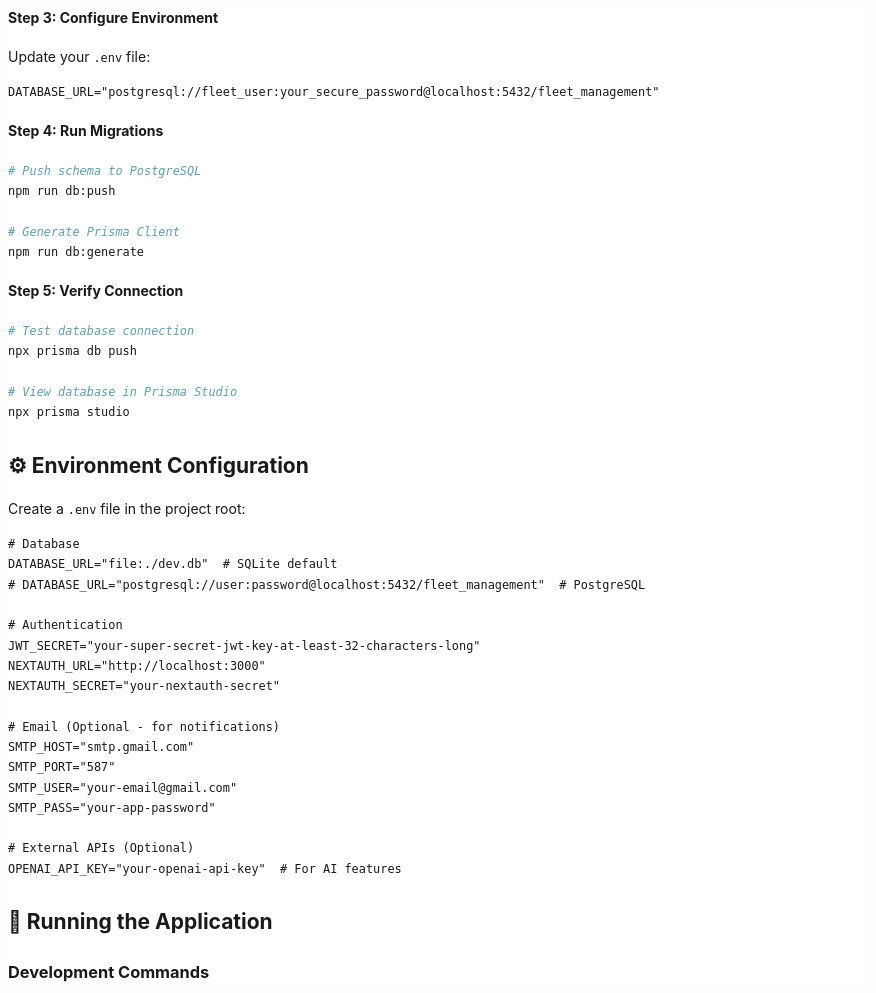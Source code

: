 #### Step 3: Configure Environment

Update your `.env` file:
```env
DATABASE_URL="postgresql://fleet_user:your_secure_password@localhost:5432/fleet_management"
```

#### Step 4: Run Migrations

```bash
# Push schema to PostgreSQL
npm run db:push

# Generate Prisma Client
npm run db:generate
```

#### Step 5: Verify Connection

```bash
# Test database connection
npx prisma db push

# View database in Prisma Studio
npx prisma studio
```

## ⚙️ Environment Configuration

Create a `.env` file in the project root:

```env
# Database
DATABASE_URL="file:./dev.db"  # SQLite default
# DATABASE_URL="postgresql://user:password@localhost:5432/fleet_management"  # PostgreSQL

# Authentication
JWT_SECRET="your-super-secret-jwt-key-at-least-32-characters-long"
NEXTAUTH_URL="http://localhost:3000"
NEXTAUTH_SECRET="your-nextauth-secret"

# Email (Optional - for notifications)
SMTP_HOST="smtp.gmail.com"
SMTP_PORT="587"
SMTP_USER="your-email@gmail.com"
SMTP_PASS="your-app-password"

# External APIs (Optional)
OPENAI_API_KEY="your-openai-api-key"  # For AI features
```

## 🚀 Running the Application

### Development Commands
